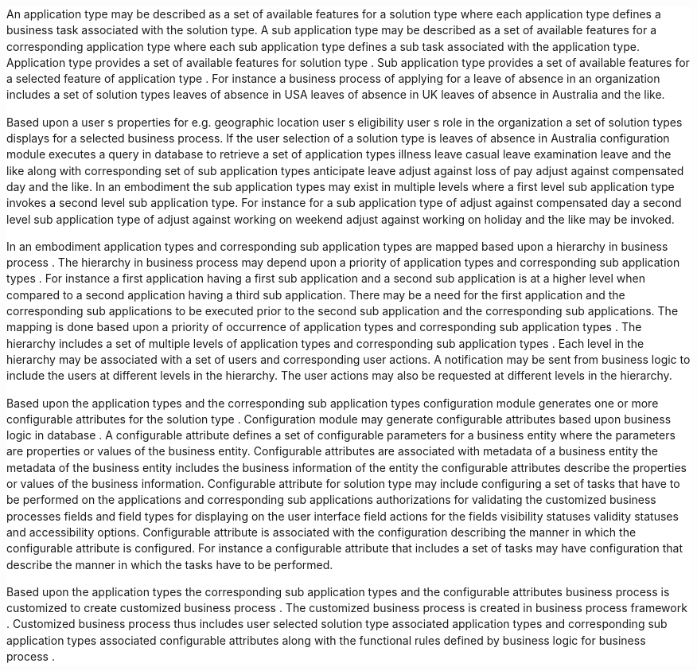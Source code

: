 An application type may be described as a set of available features for a solution type where each application type defines a business task associated with the solution type. A sub application type may be described as a set of available features for a corresponding application type where each sub application type defines a sub task associated with the application type. Application type provides a set of available features for solution type . Sub application type provides a set of available features for a selected feature of application type . For instance a business process of applying for a leave of absence in an organization includes a set of solution types leaves of absence in USA leaves of absence in UK leaves of absence in Australia and the like.

Based upon a user s properties for e.g. geographic location user s eligibility user s role in the organization a set of solution types displays for a selected business process. If the user selection of a solution type is leaves of absence in Australia configuration module executes a query in database to retrieve a set of application types illness leave casual leave examination leave and the like along with corresponding set of sub application types anticipate leave adjust against loss of pay adjust against compensated day and the like. In an embodiment the sub application types may exist in multiple levels where a first level sub application type invokes a second level sub application type. For instance for a sub application type of adjust against compensated day a second level sub application type of adjust against working on weekend adjust against working on holiday and the like may be invoked.

In an embodiment application types and corresponding sub application types are mapped based upon a hierarchy in business process . The hierarchy in business process may depend upon a priority of application types and corresponding sub application types . For instance a first application having a first sub application and a second sub application is at a higher level when compared to a second application having a third sub application. There may be a need for the first application and the corresponding sub applications to be executed prior to the second sub application and the corresponding sub applications. The mapping is done based upon a priority of occurrence of application types and corresponding sub application types . The hierarchy includes a set of multiple levels of application types and corresponding sub application types . Each level in the hierarchy may be associated with a set of users and corresponding user actions. A notification may be sent from business logic to include the users at different levels in the hierarchy. The user actions may also be requested at different levels in the hierarchy.

Based upon the application types and the corresponding sub application types configuration module generates one or more configurable attributes for the solution type . Configuration module may generate configurable attributes based upon business logic in database . A configurable attribute defines a set of configurable parameters for a business entity where the parameters are properties or values of the business entity. Configurable attributes are associated with metadata of a business entity the metadata of the business entity includes the business information of the entity the configurable attributes describe the properties or values of the business information. Configurable attribute for solution type may include configuring a set of tasks that have to be performed on the applications and corresponding sub applications authorizations for validating the customized business processes fields and field types for displaying on the user interface field actions for the fields visibility statuses validity statuses and accessibility options. Configurable attribute is associated with the configuration describing the manner in which the configurable attribute is configured. For instance a configurable attribute that includes a set of tasks may have configuration that describe the manner in which the tasks have to be performed.

Based upon the application types the corresponding sub application types and the configurable attributes business process is customized to create customized business process . The customized business process is created in business process framework . Customized business process thus includes user selected solution type associated application types and corresponding sub application types associated configurable attributes along with the functional rules defined by business logic for business process .
